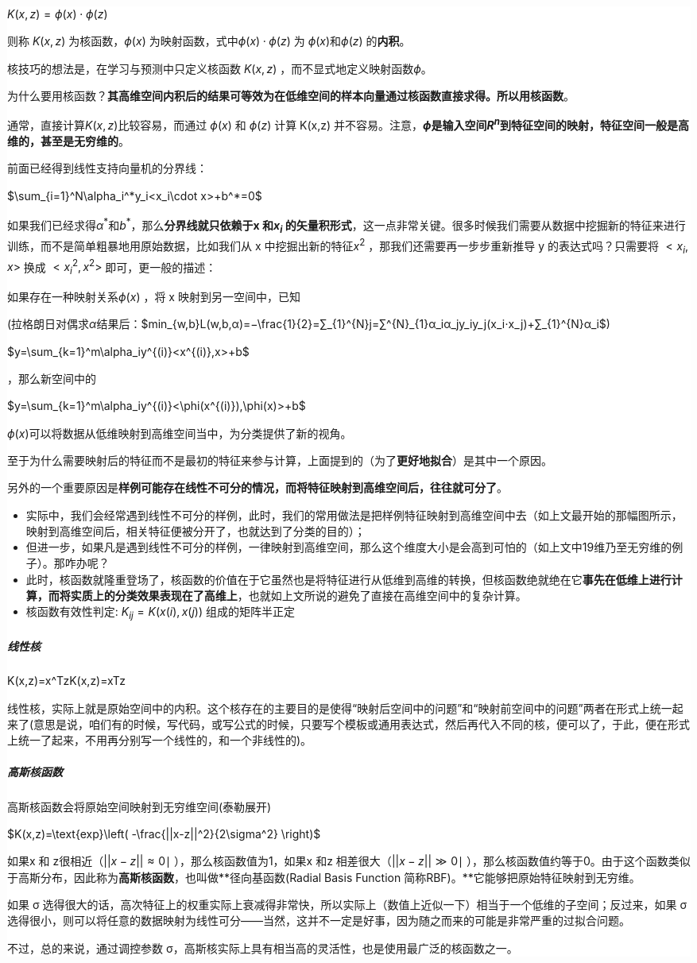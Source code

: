 $K(x,z)=\phi(x)\cdot \phi(z)$ 

则称 $K(x,z)$ 为核函数，$\phi(x)$ 为映射函数，式中$\phi(x)·\phi(z)$ 为 $\phi(x)$和$\phi(z)$ 的**内积**。

核技巧的想法是，在学习与预测中只定义核函数 $K(x,z)$ ，而不显式地定义映射函数$\phi$。

为什么要用核函数？**其高维空间内积后的结果可等效为在低维空间的样本向量通过核函数直接求得。所以用核函数**。

通常，直接计算$K(x,z)$比较容易，而通过 $\phi(x)$ 和 $\phi(z)$ 计算 K(x,z) 并不容易。注意，**$\phi$是输入空间$R^n$到特征空间的映射，特征空间一般是高维的，甚至是无穷维的**。

前面已经得到线性支持向量机的分界线：

$\sum_{i=1}^N\alpha_i^*y_i<x_i\cdot x>+b^*=0$

如果我们已经求得$\alpha^*$和$b^*$，那么**分界线就只依赖于x 和$x_i$ 的矢量积形式**，这一点非常关键。很多时候我们需要从数据中挖掘新的特征来进行训练，而不是简单粗暴地用原始数据，比如我们从 x 中挖掘出新的特征$x^2$ ，那我们还需要再一步步重新推导 y 的表达式吗？只需要将 $<x_i, x>$ 换成 $<x_i^2, x^2>$ 即可，更一般的描述：

如果存在一种映射关系$\phi(x)$ ，将 x 映射到另一空间中，已知

(拉格朗日对偶求$\alpha$结果后：$min_{w,b}L(w,b,α)=−\frac{1}{2}=∑_{1}^{N}j=∑^{N}_{1}α_iα_jy_iy_j(x_i⋅x_j)+∑_{1}^{N}α_i$)

$y=\sum_{k=1}^m\alpha_iy^{(i)}<x^{(i)},x>+b$

，那么新空间中的

$y=\sum_{k=1}^m\alpha_iy^{(i)}<\phi(x^{(i)}),\phi(x)>+b$

$\phi(x)$可以将数据从低维映射到高维空间当中，为分类提供了新的视角。

至于为什么需要映射后的特征而不是最初的特征来参与计算，上面提到的（为了**更好地拟合**）是其中一个原因。

另外的一个重要原因是**样例可能存在线性不可分的情况，而将特征映射到高维空间后，往往就可分了**。

- 实际中，我们会经常遇到线性不可分的样例，此时，我们的常用做法是把样例特征映射到高维空间中去（如上文最开始的那幅图所示，映射到高维空间后，相关特征便被分开了，也就达到了分类的目的）；
- 但进一步，如果凡是遇到线性不可分的样例，一律映射到高维空间，那么这个维度大小是会高到可怕的（如上文中19维乃至无穷维的例子）。那咋办呢？
- 此时，核函数就隆重登场了，核函数的价值在于它虽然也是将特征进行从低维到高维的转换，但核函数绝就绝在它**事先在低维上进行计算，而将实质上的分类效果表现在了高维上**，也就如上文所说的避免了直接在高维空间中的复杂计算。
- 核函数有效性判定: $K_{ij}=K(x(i),x(j))$ 组成的矩阵半正定

##### 线性核

K(x,z)=x^TzK(x,z)=xTz

线性核，实际上就是原始空间中的内积。这个核存在的主要目的是使得“映射后空间中的问题”和“映射前空间中的问题”两者在形式上统一起来了(意思是说，咱们有的时候，写代码，或写公式的时候，只要写个模板或通用表达式，然后再代入不同的核，便可以了，于此，便在形式上统一了起来，不用再分别写一个线性的，和一个非线性的)。

##### 高斯核函数

高斯核函数会将原始空间映射到无穷维空间(泰勒展开)

$K(x,z)=\text{exp}\left( -\frac{||x-z||^2}{2\sigma^2} \right)$

如果x 和 z很相近（$||x-z||\approx 0∣$ ），那么核函数值为1，如果x 和z 相差很大（$||x-z||\gg 0∣$ ），那么核函数值约等于0。由于这个函数类似于高斯分布，因此称为**高斯核函数**，也叫做**径向基函数(Radial Basis Function 简称RBF)。**它能够把原始特征映射到无穷维。

如果 σ 选得很大的话，高次特征上的权重实际上衰减得非常快，所以实际上（数值上近似一下）相当于一个低维的子空间；反过来，如果 σ 选得很小，则可以将任意的数据映射为线性可分——当然，这并不一定是好事，因为随之而来的可能是非常严重的过拟合问题。

不过，总的来说，通过调控参数 σ，高斯核实际上具有相当高的灵活性，也是使用最广泛的核函数之一。
